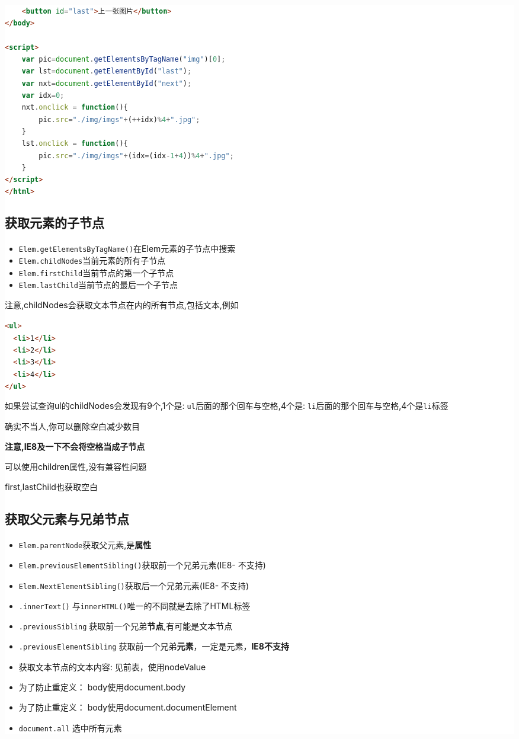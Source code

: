 ```html
    <button id="last">上一张图片</button>
</body>

<script>
    var pic=document.getElementsByTagName("img")[0];
    var lst=document.getElementById("last");
    var nxt=document.getElementById("next");
    var idx=0;
    nxt.onclick = function(){
        pic.src="./img/imgs"+(++idx)%4+".jpg";
    }
    lst.onclick = function(){
        pic.src="./img/imgs"+(idx=(idx-1+4))%4+".jpg";
    }
</script>
</html>
```

## 获取元素的子节点

- `Elem.getElementsByTagName()`在Elem元素的子节点中搜索
- `Elem.childNodes`当前元素的所有子节点
- `Elem.firstChild`当前节点的第一个子节点
- `Elem.lastChild`当前节点的最后一个子节点

注意,childNodes会获取文本节点在内的所有节点,包括文本,例如
```html
<ul>
  <li>1</li>
  <li>2</li>
  <li>3</li>
  <li>4</li>
</ul>
```
如果尝试查询ul的childNodes会发现有9个,1个是: `ul`后面的那个回车与空格,4个是: `li`后面的那个回车与空格,4个是`li`标签

确实不当人,你可以删除空白减少数目

**注意,IE8及一下不会将空格当成子节点**

可以使用children属性,没有兼容性问题

first,lastChild也获取空白 

## 获取父元素与兄弟节点
- `Elem.parentNode`获取父元素,是**属性**
- `Elem.previousElementSibling()`获取前一个兄弟元素(IE8- 不支持)
- `Elem.NextElementSibling()`获取后一个兄弟元素(IE8- 不支持)

- `.innerText()` 与`innerHTML()`唯一的不同就是去除了HTML标签
- `.previousSibling` 获取前一个兄弟**节点**,有可能是文本节点
- `.previousElementSibling` 获取前一个兄弟**元素**，一定是元素，**IE8不支持**
- 获取文本节点的文本内容: 见前表，使用nodeValue
- 为了防止重定义： body使用document.body
- 为了防止重定义： body使用document.documentElement
- `document.all` 选中所有元素
